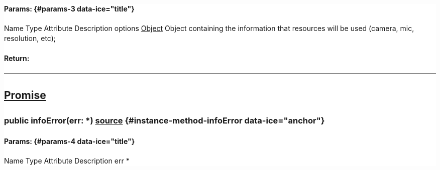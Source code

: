 </div>

<div data-ice="properties">

<div data-ice="properties">

#### Params: {#params-3 data-ice="title"}

Name Type Attribute Description options
<span>[Object](https://developer.mozilla.org/en-US/docs/Web/JavaScript/Reference/Global_Objects/Object)</span>
Object containing the information that resources will be used (camera,
mic, resolution, etc);

</div>

</div>

<div class="return-params" data-ice="returnParams">

#### Return:

  ------------------------------------------------------------------------------------------------------------------
  <span>[Promise](https://developer.mozilla.org/en-US/docs/Web/JavaScript/Reference/Global_Objects/Promise)</span>
  ------------------------------------------------------------------------------------------------------------------

<div data-ice="returnProperties">

</div>

</div>

</div>

<div class="detail" data-ice="detail">

### <span class="access" data-ice="access">public</span> <span data-ice="name">infoError</span><span data-ice="signature">(err: <span>\*</span>)</span> <span class="right-info"> <span data-ice="source"><span>[source](../../../file/src/hyperty-connector/ConnectionController.js.html#lineNumber280)</span></span> </span> {#instance-method-infoError data-ice="anchor"}

<div data-ice="properties">

<div data-ice="properties">

#### Params: {#params-4 data-ice="title"}

Name Type Attribute Description err <span>\*</span>

</div>

</div>

</div>
